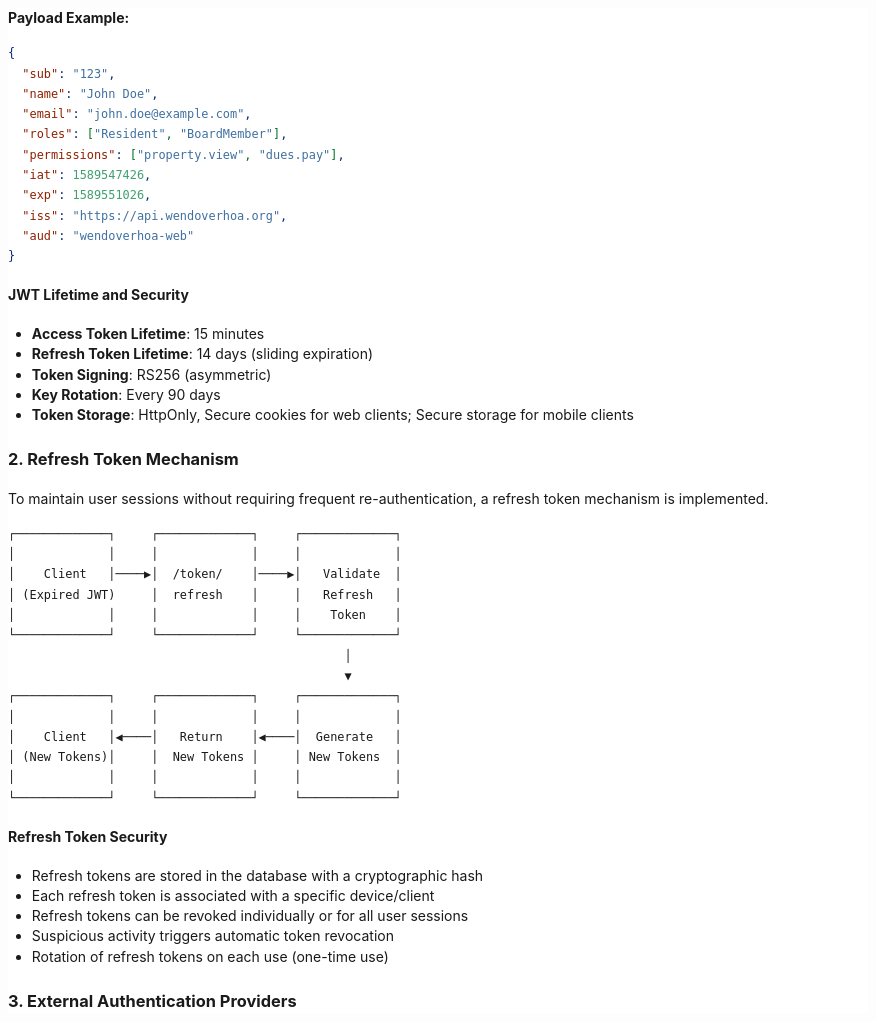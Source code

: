 **Payload Example:**
```json
{
  "sub": "123",
  "name": "John Doe",
  "email": "john.doe@example.com",
  "roles": ["Resident", "BoardMember"],
  "permissions": ["property.view", "dues.pay"],
  "iat": 1589547426,
  "exp": 1589551026,
  "iss": "https://api.wendoverhoa.org",
  "aud": "wendoverhoa-web"
}
```

#### JWT Lifetime and Security

- **Access Token Lifetime**: 15 minutes
- **Refresh Token Lifetime**: 14 days (sliding expiration)
- **Token Signing**: RS256 (asymmetric)
- **Key Rotation**: Every 90 days
- **Token Storage**: HttpOnly, Secure cookies for web clients; Secure storage for mobile clients

### 2. Refresh Token Mechanism

To maintain user sessions without requiring frequent re-authentication, a refresh token mechanism is implemented.

```
┌─────────────┐     ┌─────────────┐     ┌─────────────┐
│             │     │             │     │             │
│    Client   │────▶│  /token/    │────▶│   Validate  │
│ (Expired JWT)     │  refresh    │     │   Refresh   │
│             │     │             │     │    Token    │
└─────────────┘     └─────────────┘     └─────────────┘
                                               │
                                               ▼
┌─────────────┐     ┌─────────────┐     ┌─────────────┐
│             │     │             │     │             │
│    Client   │◀────│   Return    │◀────│  Generate   │
│ (New Tokens)│     │  New Tokens │     │ New Tokens  │
│             │     │             │     │             │
└─────────────┘     └─────────────┘     └─────────────┘
```

#### Refresh Token Security

- Refresh tokens are stored in the database with a cryptographic hash
- Each refresh token is associated with a specific device/client
- Refresh tokens can be revoked individually or for all user sessions
- Suspicious activity triggers automatic token revocation
- Rotation of refresh tokens on each use (one-time use)

### 3. External Authentication Providers
